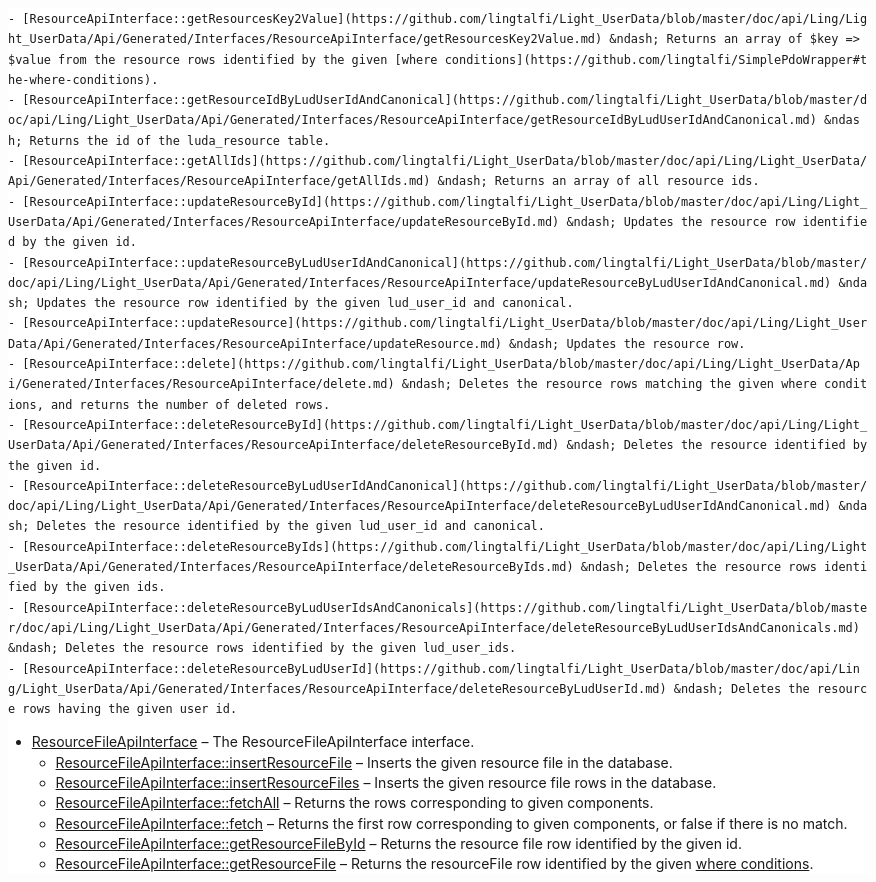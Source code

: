     - [ResourceApiInterface::getResourcesKey2Value](https://github.com/lingtalfi/Light_UserData/blob/master/doc/api/Ling/Light_UserData/Api/Generated/Interfaces/ResourceApiInterface/getResourcesKey2Value.md) &ndash; Returns an array of $key => $value from the resource rows identified by the given [where conditions](https://github.com/lingtalfi/SimplePdoWrapper#the-where-conditions).
    - [ResourceApiInterface::getResourceIdByLudUserIdAndCanonical](https://github.com/lingtalfi/Light_UserData/blob/master/doc/api/Ling/Light_UserData/Api/Generated/Interfaces/ResourceApiInterface/getResourceIdByLudUserIdAndCanonical.md) &ndash; Returns the id of the luda_resource table.
    - [ResourceApiInterface::getAllIds](https://github.com/lingtalfi/Light_UserData/blob/master/doc/api/Ling/Light_UserData/Api/Generated/Interfaces/ResourceApiInterface/getAllIds.md) &ndash; Returns an array of all resource ids.
    - [ResourceApiInterface::updateResourceById](https://github.com/lingtalfi/Light_UserData/blob/master/doc/api/Ling/Light_UserData/Api/Generated/Interfaces/ResourceApiInterface/updateResourceById.md) &ndash; Updates the resource row identified by the given id.
    - [ResourceApiInterface::updateResourceByLudUserIdAndCanonical](https://github.com/lingtalfi/Light_UserData/blob/master/doc/api/Ling/Light_UserData/Api/Generated/Interfaces/ResourceApiInterface/updateResourceByLudUserIdAndCanonical.md) &ndash; Updates the resource row identified by the given lud_user_id and canonical.
    - [ResourceApiInterface::updateResource](https://github.com/lingtalfi/Light_UserData/blob/master/doc/api/Ling/Light_UserData/Api/Generated/Interfaces/ResourceApiInterface/updateResource.md) &ndash; Updates the resource row.
    - [ResourceApiInterface::delete](https://github.com/lingtalfi/Light_UserData/blob/master/doc/api/Ling/Light_UserData/Api/Generated/Interfaces/ResourceApiInterface/delete.md) &ndash; Deletes the resource rows matching the given where conditions, and returns the number of deleted rows.
    - [ResourceApiInterface::deleteResourceById](https://github.com/lingtalfi/Light_UserData/blob/master/doc/api/Ling/Light_UserData/Api/Generated/Interfaces/ResourceApiInterface/deleteResourceById.md) &ndash; Deletes the resource identified by the given id.
    - [ResourceApiInterface::deleteResourceByLudUserIdAndCanonical](https://github.com/lingtalfi/Light_UserData/blob/master/doc/api/Ling/Light_UserData/Api/Generated/Interfaces/ResourceApiInterface/deleteResourceByLudUserIdAndCanonical.md) &ndash; Deletes the resource identified by the given lud_user_id and canonical.
    - [ResourceApiInterface::deleteResourceByIds](https://github.com/lingtalfi/Light_UserData/blob/master/doc/api/Ling/Light_UserData/Api/Generated/Interfaces/ResourceApiInterface/deleteResourceByIds.md) &ndash; Deletes the resource rows identified by the given ids.
    - [ResourceApiInterface::deleteResourceByLudUserIdsAndCanonicals](https://github.com/lingtalfi/Light_UserData/blob/master/doc/api/Ling/Light_UserData/Api/Generated/Interfaces/ResourceApiInterface/deleteResourceByLudUserIdsAndCanonicals.md) &ndash; Deletes the resource rows identified by the given lud_user_ids.
    - [ResourceApiInterface::deleteResourceByLudUserId](https://github.com/lingtalfi/Light_UserData/blob/master/doc/api/Ling/Light_UserData/Api/Generated/Interfaces/ResourceApiInterface/deleteResourceByLudUserId.md) &ndash; Deletes the resource rows having the given user id.
- [ResourceFileApiInterface](https://github.com/lingtalfi/Light_UserData/blob/master/doc/api/Ling/Light_UserData/Api/Generated/Interfaces/ResourceFileApiInterface.md) &ndash; The ResourceFileApiInterface interface.
    - [ResourceFileApiInterface::insertResourceFile](https://github.com/lingtalfi/Light_UserData/blob/master/doc/api/Ling/Light_UserData/Api/Generated/Interfaces/ResourceFileApiInterface/insertResourceFile.md) &ndash; Inserts the given resource file in the database.
    - [ResourceFileApiInterface::insertResourceFiles](https://github.com/lingtalfi/Light_UserData/blob/master/doc/api/Ling/Light_UserData/Api/Generated/Interfaces/ResourceFileApiInterface/insertResourceFiles.md) &ndash; Inserts the given resource file rows in the database.
    - [ResourceFileApiInterface::fetchAll](https://github.com/lingtalfi/Light_UserData/blob/master/doc/api/Ling/Light_UserData/Api/Generated/Interfaces/ResourceFileApiInterface/fetchAll.md) &ndash; Returns the rows corresponding to given components.
    - [ResourceFileApiInterface::fetch](https://github.com/lingtalfi/Light_UserData/blob/master/doc/api/Ling/Light_UserData/Api/Generated/Interfaces/ResourceFileApiInterface/fetch.md) &ndash; Returns the first row corresponding to given components, or false if there is no match.
    - [ResourceFileApiInterface::getResourceFileById](https://github.com/lingtalfi/Light_UserData/blob/master/doc/api/Ling/Light_UserData/Api/Generated/Interfaces/ResourceFileApiInterface/getResourceFileById.md) &ndash; Returns the resource file row identified by the given id.
    - [ResourceFileApiInterface::getResourceFile](https://github.com/lingtalfi/Light_UserData/blob/master/doc/api/Ling/Light_UserData/Api/Generated/Interfaces/ResourceFileApiInterface/getResourceFile.md) &ndash; Returns the resourceFile row identified by the given [where conditions](https://github.com/lingtalfi/SimplePdoWrapper#the-where-conditions).